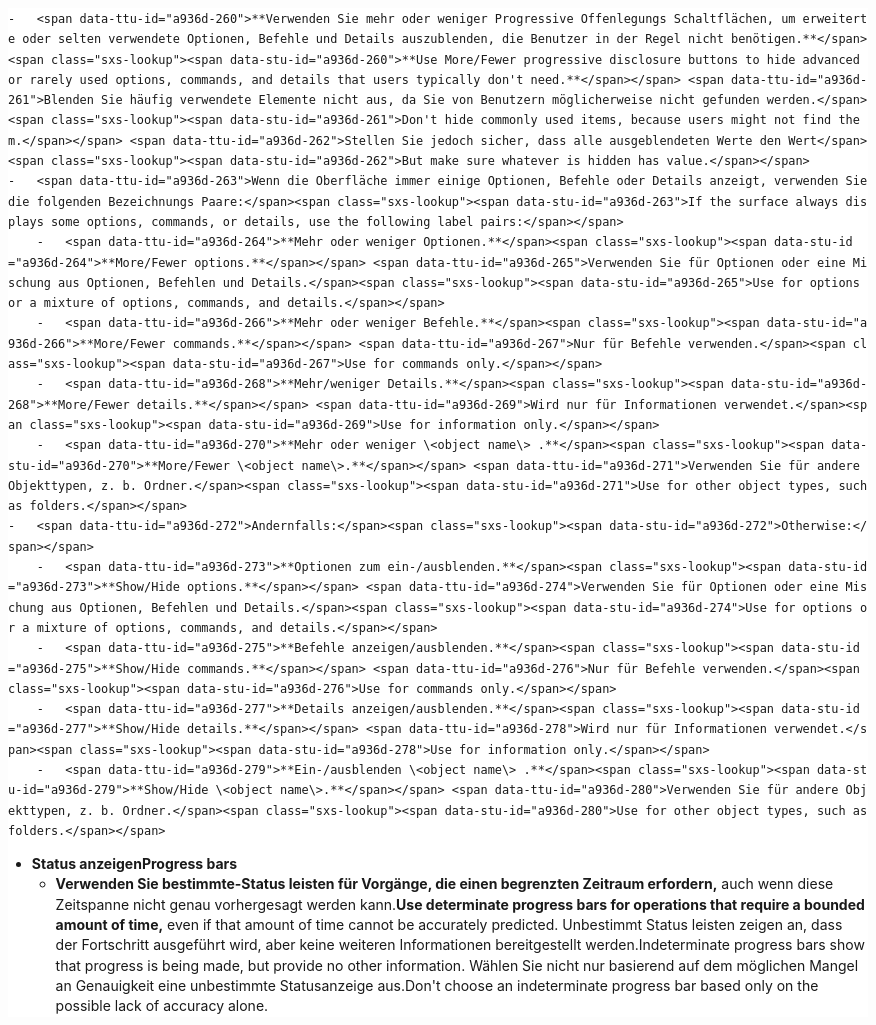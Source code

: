     -   <span data-ttu-id="a936d-260">**Verwenden Sie mehr oder weniger Progressive Offenlegungs Schaltflächen, um erweiterte oder selten verwendete Optionen, Befehle und Details auszublenden, die Benutzer in der Regel nicht benötigen.**</span><span class="sxs-lookup"><span data-stu-id="a936d-260">**Use More/Fewer progressive disclosure buttons to hide advanced or rarely used options, commands, and details that users typically don't need.**</span></span> <span data-ttu-id="a936d-261">Blenden Sie häufig verwendete Elemente nicht aus, da Sie von Benutzern möglicherweise nicht gefunden werden.</span><span class="sxs-lookup"><span data-stu-id="a936d-261">Don't hide commonly used items, because users might not find them.</span></span> <span data-ttu-id="a936d-262">Stellen Sie jedoch sicher, dass alle ausgeblendeten Werte den Wert</span><span class="sxs-lookup"><span data-stu-id="a936d-262">But make sure whatever is hidden has value.</span></span>
    -   <span data-ttu-id="a936d-263">Wenn die Oberfläche immer einige Optionen, Befehle oder Details anzeigt, verwenden Sie die folgenden Bezeichnungs Paare:</span><span class="sxs-lookup"><span data-stu-id="a936d-263">If the surface always displays some options, commands, or details, use the following label pairs:</span></span>
        -   <span data-ttu-id="a936d-264">**Mehr oder weniger Optionen.**</span><span class="sxs-lookup"><span data-stu-id="a936d-264">**More/Fewer options.**</span></span> <span data-ttu-id="a936d-265">Verwenden Sie für Optionen oder eine Mischung aus Optionen, Befehlen und Details.</span><span class="sxs-lookup"><span data-stu-id="a936d-265">Use for options or a mixture of options, commands, and details.</span></span>
        -   <span data-ttu-id="a936d-266">**Mehr oder weniger Befehle.**</span><span class="sxs-lookup"><span data-stu-id="a936d-266">**More/Fewer commands.**</span></span> <span data-ttu-id="a936d-267">Nur für Befehle verwenden.</span><span class="sxs-lookup"><span data-stu-id="a936d-267">Use for commands only.</span></span>
        -   <span data-ttu-id="a936d-268">**Mehr/weniger Details.**</span><span class="sxs-lookup"><span data-stu-id="a936d-268">**More/Fewer details.**</span></span> <span data-ttu-id="a936d-269">Wird nur für Informationen verwendet.</span><span class="sxs-lookup"><span data-stu-id="a936d-269">Use for information only.</span></span>
        -   <span data-ttu-id="a936d-270">**Mehr oder weniger \<object name\> .**</span><span class="sxs-lookup"><span data-stu-id="a936d-270">**More/Fewer \<object name\>.**</span></span> <span data-ttu-id="a936d-271">Verwenden Sie für andere Objekttypen, z. b. Ordner.</span><span class="sxs-lookup"><span data-stu-id="a936d-271">Use for other object types, such as folders.</span></span>
    -   <span data-ttu-id="a936d-272">Andernfalls:</span><span class="sxs-lookup"><span data-stu-id="a936d-272">Otherwise:</span></span>
        -   <span data-ttu-id="a936d-273">**Optionen zum ein-/ausblenden.**</span><span class="sxs-lookup"><span data-stu-id="a936d-273">**Show/Hide options.**</span></span> <span data-ttu-id="a936d-274">Verwenden Sie für Optionen oder eine Mischung aus Optionen, Befehlen und Details.</span><span class="sxs-lookup"><span data-stu-id="a936d-274">Use for options or a mixture of options, commands, and details.</span></span>
        -   <span data-ttu-id="a936d-275">**Befehle anzeigen/ausblenden.**</span><span class="sxs-lookup"><span data-stu-id="a936d-275">**Show/Hide commands.**</span></span> <span data-ttu-id="a936d-276">Nur für Befehle verwenden.</span><span class="sxs-lookup"><span data-stu-id="a936d-276">Use for commands only.</span></span>
        -   <span data-ttu-id="a936d-277">**Details anzeigen/ausblenden.**</span><span class="sxs-lookup"><span data-stu-id="a936d-277">**Show/Hide details.**</span></span> <span data-ttu-id="a936d-278">Wird nur für Informationen verwendet.</span><span class="sxs-lookup"><span data-stu-id="a936d-278">Use for information only.</span></span>
        -   <span data-ttu-id="a936d-279">**Ein-/ausblenden \<object name\> .**</span><span class="sxs-lookup"><span data-stu-id="a936d-279">**Show/Hide \<object name\>.**</span></span> <span data-ttu-id="a936d-280">Verwenden Sie für andere Objekttypen, z. b. Ordner.</span><span class="sxs-lookup"><span data-stu-id="a936d-280">Use for other object types, such as folders.</span></span>
-   <span data-ttu-id="a936d-281">**Status anzeigen**</span><span class="sxs-lookup"><span data-stu-id="a936d-281">**Progress bars**</span></span>
    -   <span data-ttu-id="a936d-282">**Verwenden Sie bestimmte-Status leisten für Vorgänge, die einen begrenzten Zeitraum erfordern,** auch wenn diese Zeitspanne nicht genau vorhergesagt werden kann.</span><span class="sxs-lookup"><span data-stu-id="a936d-282">**Use determinate progress bars for operations that require a bounded amount of time,** even if that amount of time cannot be accurately predicted.</span></span> <span data-ttu-id="a936d-283">Unbestimmt Status leisten zeigen an, dass der Fortschritt ausgeführt wird, aber keine weiteren Informationen bereitgestellt werden.</span><span class="sxs-lookup"><span data-stu-id="a936d-283">Indeterminate progress bars show that progress is being made, but provide no other information.</span></span> <span data-ttu-id="a936d-284">Wählen Sie nicht nur basierend auf dem möglichen Mangel an Genauigkeit eine unbestimmte Statusanzeige aus.</span><span class="sxs-lookup"><span data-stu-id="a936d-284">Don't choose an indeterminate progress bar based only on the possible lack of accuracy alone.</span></span>